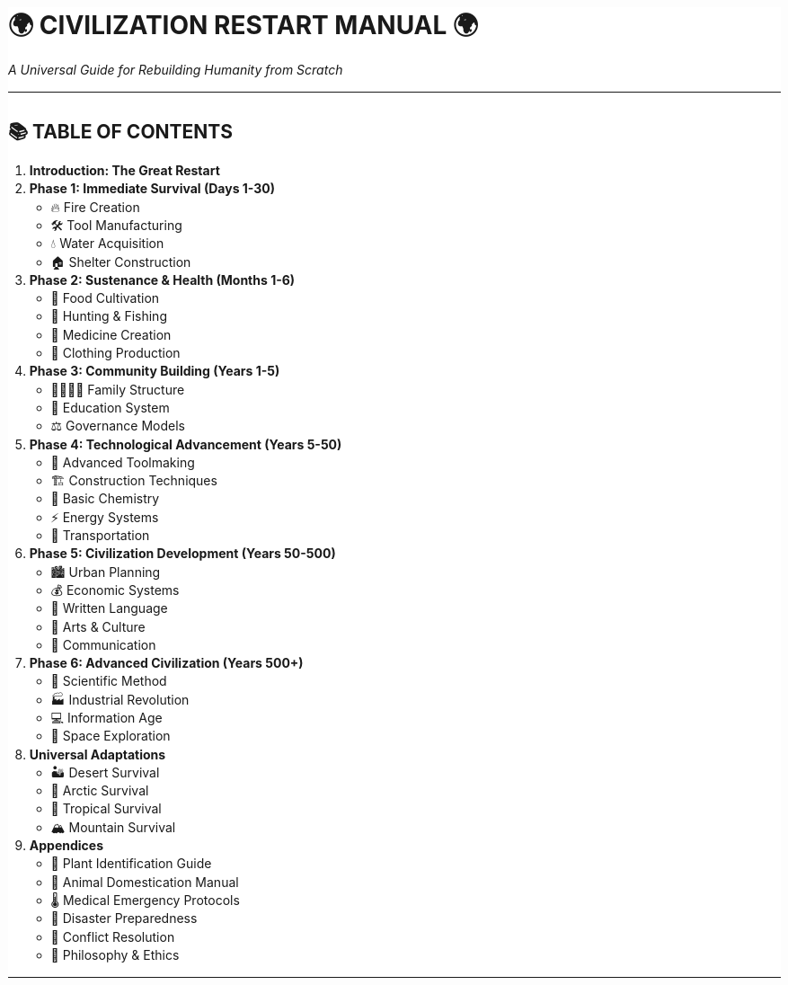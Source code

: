 # 🌍 CIVILIZATION RESTART MANUAL 🌍  
*A Universal Guide for Rebuilding Humanity from Scratch*  

---

## 📚 TABLE OF CONTENTS  
1. **Introduction: The Great Restart**  
2. **Phase 1: Immediate Survival (Days 1-30)**  
   - 🔥 Fire Creation  
   - 🛠️ Tool Manufacturing  
   - 💧 Water Acquisition  
   - 🏠 Shelter Construction  
3. **Phase 2: Sustenance & Health (Months 1-6)**  
   - 🌱 Food Cultivation  
   - 🦌 Hunting & Fishing  
   - 💊 Medicine Creation  
   - 👕 Clothing Production  
4. **Phase 3: Community Building (Years 1-5)**  
   - 👨‍👩‍👧‍👦 Family Structure  
   - 📜 Education System  
   - ⚖️ Governance Models  
5. **Phase 4: Technological Advancement (Years 5-50)**  
   - 🔨 Advanced Toolmaking  
   - 🏗️ Construction Techniques  
   - 🧪 Basic Chemistry  
   - ⚡ Energy Systems  
   - 🚢 Transportation  
6. **Phase 5: Civilization Development (Years 50-500)**  
   - 🏙️ Urban Planning  
   - 💰 Economic Systems  
   - 📖 Written Language  
   - 🎨 Arts & Culture  
   - 📡 Communication  
7. **Phase 6: Advanced Civilization (Years 500+)**  
   - 🔬 Scientific Method  
   - 🏭 Industrial Revolution  
   - 💻 Information Age  
   - 🚀 Space Exploration  
8. **Universal Adaptations**  
   - 🏜️ Desert Survival  
   - 🧊 Arctic Survival  
   - 🌴 Tropical Survival  
   - 🏔️ Mountain Survival  
9. **Appendices**  
   - 🌿 Plant Identification Guide  
   - 🦓 Animal Domestication Manual  
   - 🌡️ Medical Emergency Protocols  
   - 🌋 Disaster Preparedness  
   - 🤝 Conflict Resolution  
   - 🧠 Philosophy & Ethics  

---